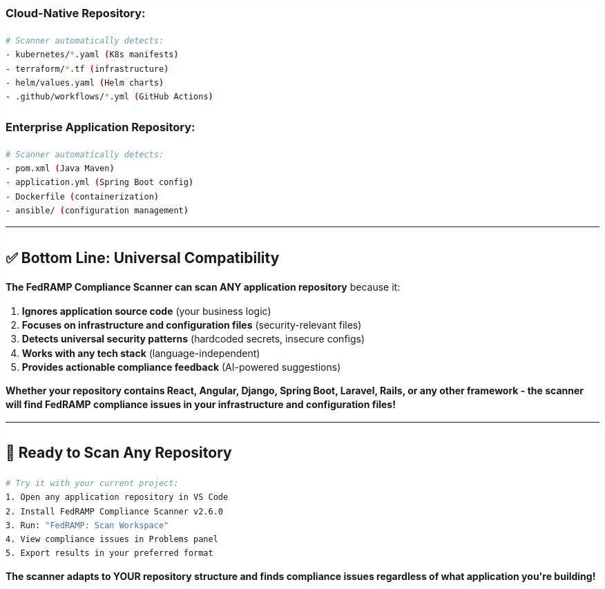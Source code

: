### **Cloud-Native Repository:**
```bash
# Scanner automatically detects:
- kubernetes/*.yaml (K8s manifests)
- terraform/*.tf (infrastructure)
- helm/values.yaml (Helm charts)
- .github/workflows/*.yml (GitHub Actions)
```

### **Enterprise Application Repository:**
```bash
# Scanner automatically detects:
- pom.xml (Java Maven)
- application.yml (Spring Boot config)
- Dockerfile (containerization)
- ansible/ (configuration management)
```

---

## ✅ **Bottom Line: Universal Compatibility**

**The FedRAMP Compliance Scanner can scan ANY application repository** because it:

1. **Ignores application source code** (your business logic)
2. **Focuses on infrastructure and configuration files** (security-relevant files)
3. **Detects universal security patterns** (hardcoded secrets, insecure configs)
4. **Works with any tech stack** (language-independent)
5. **Provides actionable compliance feedback** (AI-powered suggestions)

**Whether your repository contains React, Angular, Django, Spring Boot, Laravel, Rails, or any other framework - the scanner will find FedRAMP compliance issues in your infrastructure and configuration files!**

---

## 🎉 **Ready to Scan Any Repository**

```bash
# Try it with your current project:
1. Open any application repository in VS Code
2. Install FedRAMP Compliance Scanner v2.6.0  
3. Run: "FedRAMP: Scan Workspace"
4. View compliance issues in Problems panel
5. Export results in your preferred format
```

**The scanner adapts to YOUR repository structure and finds compliance issues regardless of what application you're building!**
